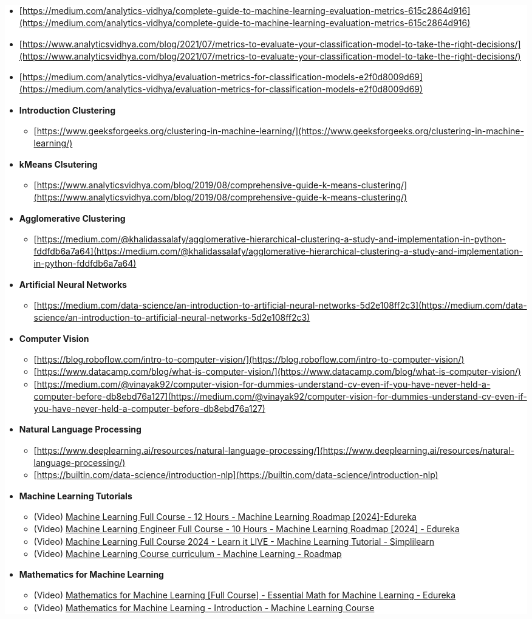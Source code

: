  - [https://medium.com/analytics-vidhya/complete-guide-to-machine-learning-evaluation-metrics-615c2864d916](https://medium.com/analytics-vidhya/complete-guide-to-machine-learning-evaluation-metrics-615c2864d916)
  - [https://www.analyticsvidhya.com/blog/2021/07/metrics-to-evaluate-your-classification-model-to-take-the-right-decisions/](https://www.analyticsvidhya.com/blog/2021/07/metrics-to-evaluate-your-classification-model-to-take-the-right-decisions/)
  - [https://medium.com/analytics-vidhya/evaluation-metrics-for-classification-models-e2f0d8009d69](https://medium.com/analytics-vidhya/evaluation-metrics-for-classification-models-e2f0d8009d69)

- **Introduction Clustering**
  - [https://www.geeksforgeeks.org/clustering-in-machine-learning/](https://www.geeksforgeeks.org/clustering-in-machine-learning/)
- **kMeans Clsutering**
  - [https://www.analyticsvidhya.com/blog/2019/08/comprehensive-guide-k-means-clustering/](https://www.analyticsvidhya.com/blog/2019/08/comprehensive-guide-k-means-clustering/)
- **Agglomerative Clustering**
  - [https://medium.com/@khalidassalafy/agglomerative-hierarchical-clustering-a-study-and-implementation-in-python-fddfdb6a7a64](https://medium.com/@khalidassalafy/agglomerative-hierarchical-clustering-a-study-and-implementation-in-python-fddfdb6a7a64)
- **Artificial Neural Networks**
  - [https://medium.com/data-science/an-introduction-to-artificial-neural-networks-5d2e108ff2c3](https://medium.com/data-science/an-introduction-to-artificial-neural-networks-5d2e108ff2c3)
- **Computer Vision**
  - [https://blog.roboflow.com/intro-to-computer-vision/](https://blog.roboflow.com/intro-to-computer-vision/)
  - [https://www.datacamp.com/blog/what-is-computer-vision/](https://www.datacamp.com/blog/what-is-computer-vision/)
  - [https://medium.com/@vinayak92/computer-vision-for-dummies-understand-cv-even-if-you-have-never-held-a-computer-before-db8ebd76a127](https://medium.com/@vinayak92/computer-vision-for-dummies-understand-cv-even-if-you-have-never-held-a-computer-before-db8ebd76a127)
- **Natural Language Processing**
  - [https://www.deeplearning.ai/resources/natural-language-processing/](https://www.deeplearning.ai/resources/natural-language-processing/)
  - [https://builtin.com/data-science/introduction-nlp](https://builtin.com/data-science/introduction-nlp)

- **Machine Learning Tutorials**
  - (Video) [Machine Learning Full Course - 12 Hours - Machine Learning Roadmap [2024]-Edureka](https://www.youtube.com/watch?v=N5fSpaaxoZc)
  - (Video) [Machine Learning Engineer Full Course - 10 Hours - Machine Learning Roadmap [2024] - Edureka](https://www.youtube.com/watch?v=kx7JCsRdMGQ)
  - (Video) [Machine Learning Full Course 2024 - Learn it LIVE - Machine Learning Tutorial - Simplilearn](https://www.youtube.com/watch?v=fTmR-br9Mjw)
  - (Video) [Machine Learning Course curriculum - Machine Learning - Roadmap](https://www.youtube.com/watch?v=bY__YW-xknU&list=PLfFghEzKVmjsNtIRwErklMAN8nJmebB0I)

- **Mathematics for Machine Learning**
  - (Video) [Mathematics for Machine Learning [Full Course] - Essential Math for Machine Learning - Edureka](https://www.youtube.com/watch?v=1VSZtNYMntM)
  - (Video) [Mathematics for Machine Learning - Introduction - Machine Learning Course
](https://www.youtube.com/watch?v=VCF8kiLtBzU&list=PLfFghEzKVmjtZb9G6jvO9PLKvwUvK5avI)

